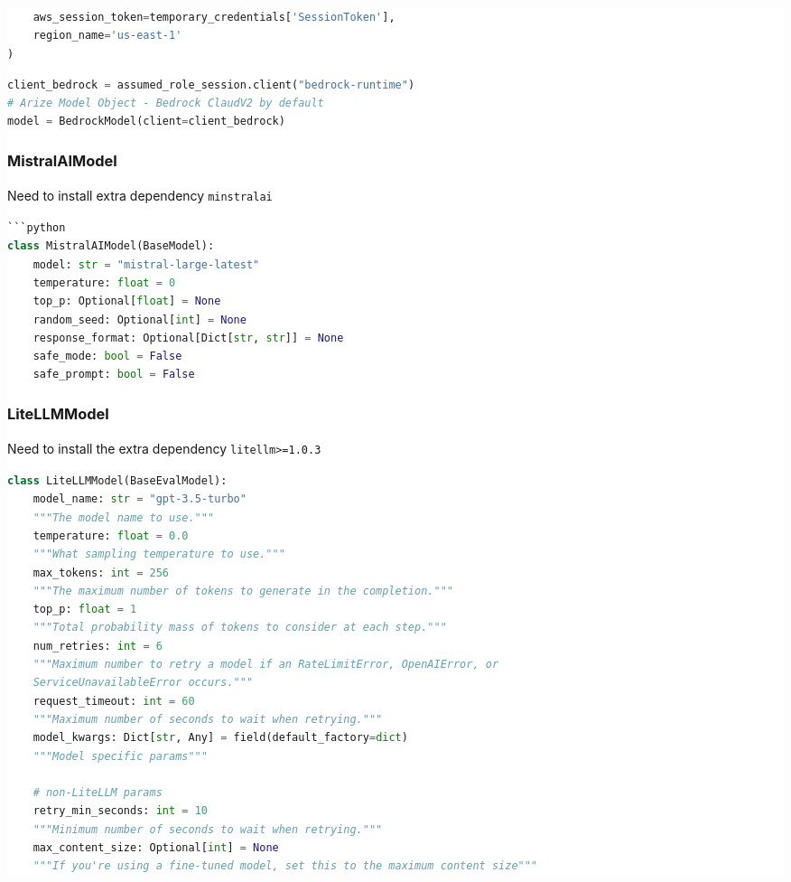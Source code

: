 ```python
    aws_session_token=temporary_credentials['SessionToken'],
    region_name='us-east-1'
)
```

```python
client_bedrock = assumed_role_session.client("bedrock-runtime")
# Arize Model Object - Bedrock ClaudV2 by default
model = BedrockModel(client=client_bedrock)

```

### MistralAIModel

Need to install extra dependency `minstralai`

````python
```python
class MistralAIModel(BaseModel):
    model: str = "mistral-large-latest"
    temperature: float = 0
    top_p: Optional[float] = None
    random_seed: Optional[int] = None
    response_format: Optional[Dict[str, str]] = None
    safe_mode: bool = False
    safe_prompt: bool = False
````

### LiteLLMModel

Need to install the extra dependency `litellm>=1.0.3`

```python
class LiteLLMModel(BaseEvalModel):
    model_name: str = "gpt-3.5-turbo"
    """The model name to use."""
    temperature: float = 0.0
    """What sampling temperature to use."""
    max_tokens: int = 256
    """The maximum number of tokens to generate in the completion."""
    top_p: float = 1
    """Total probability mass of tokens to consider at each step."""
    num_retries: int = 6
    """Maximum number to retry a model if an RateLimitError, OpenAIError, or
    ServiceUnavailableError occurs."""
    request_timeout: int = 60
    """Maximum number of seconds to wait when retrying."""
    model_kwargs: Dict[str, Any] = field(default_factory=dict)
    """Model specific params"""

    # non-LiteLLM params
    retry_min_seconds: int = 10
    """Minimum number of seconds to wait when retrying."""
    max_content_size: Optional[int] = None
    """If you're using a fine-tuned model, set this to the maximum content size"""
```
